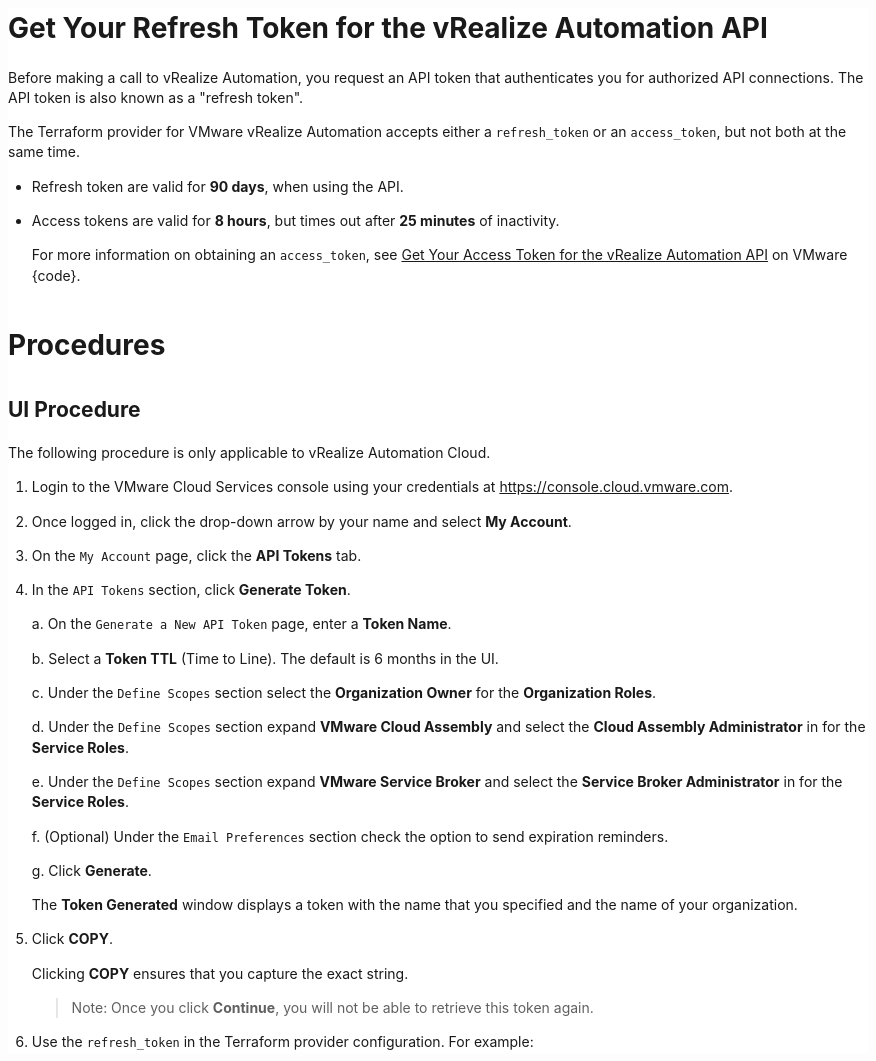 # Get Your Refresh Token for the vRealize Automation API

Before making a call to vRealize Automation, you request an API token that authenticates you for authorized API connections. The API token is also known as a "refresh token".

The Terraform provider for VMware vRealize Automation accepts either a `refresh_token` or an `access_token`, but not both at the same time. 

* Refresh token are valid for **90 days**, when using the API.
* Access tokens are valid for **8 hours**, but times out after **25 minutes** of inactivity.

  For more information on obtaining an `access_token`, see [Get Your Access Token for the vRealize Automation API](https://code.vmware.com/docs/14701/vrealize-automation-8-6-api-programming-guide/GUID-AC1E4407-6139-412A-B4AA-1F102942EA94.html) on VMware {code}.

# Procedures

## UI Procedure

The following procedure is only applicable to vRealize Automation Cloud.

1. Login to the VMware Cloud Services console using your credentials at https://console.cloud.vmware.com.

2. Once logged in, click the drop-down arrow by your name and select **My Account**.

3. On the `My Account` page, click the **API Tokens** tab.

4. In the `API Tokens` section, click **Generate Token**.

    a. On the `Generate a New API Token` page, enter a **Token Name**.
    
    b. Select a **Token TTL** (Time to Line). The default is 6 months in the UI.
    
    c. Under the `Define Scopes` section select the **Organization Owner** for the **Organization Roles**.
    
    d. Under the `Define Scopes` section expand **VMware Cloud Assembly** and select the **Cloud Assembly Administrator** in for the **Service Roles**. 

    e. Under the `Define Scopes` section expand **VMware Service Broker** and select the **Service Broker Administrator** in for the **Service Roles**. 

    f. (Optional) Under the `Email Preferences` section check the option to send expiration reminders.

    g. Click **Generate**.

    The **Token Generated** window displays a token with the name that you specified and the name of your organization.

5. Click **COPY**.

    Clicking **COPY** ensures that you capture the exact string. 
    
    > Note: Once you click **Continue**, you will not be able to retrieve this token again.

6. Use the `refresh_token` in the Terraform provider configuration. For example:
